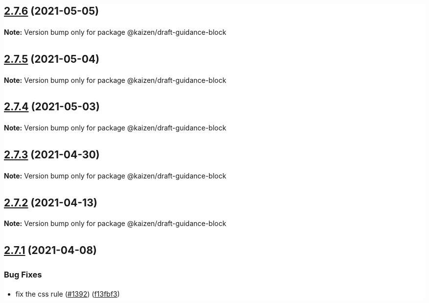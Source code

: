 ## [2.7.6](https://github.com/cultureamp/kaizen-design-system/compare/@kaizen/draft-guidance-block@2.7.5...@kaizen/draft-guidance-block@2.7.6) (2021-05-05)

**Note:** Version bump only for package @kaizen/draft-guidance-block





## [2.7.5](https://github.com/cultureamp/kaizen-design-system/compare/@kaizen/draft-guidance-block@2.7.4...@kaizen/draft-guidance-block@2.7.5) (2021-05-04)

**Note:** Version bump only for package @kaizen/draft-guidance-block





## [2.7.4](https://github.com/cultureamp/kaizen-design-system/compare/@kaizen/draft-guidance-block@2.7.3...@kaizen/draft-guidance-block@2.7.4) (2021-05-03)

**Note:** Version bump only for package @kaizen/draft-guidance-block





## [2.7.3](https://github.com/cultureamp/kaizen-design-system/compare/@kaizen/draft-guidance-block@2.7.2...@kaizen/draft-guidance-block@2.7.3) (2021-04-30)

**Note:** Version bump only for package @kaizen/draft-guidance-block





## [2.7.2](https://github.com/cultureamp/kaizen-design-system/compare/@kaizen/draft-guidance-block@2.7.1...@kaizen/draft-guidance-block@2.7.2) (2021-04-13)

**Note:** Version bump only for package @kaizen/draft-guidance-block





## [2.7.1](https://github.com/cultureamp/kaizen-design-system/compare/@kaizen/draft-guidance-block@2.7.0...@kaizen/draft-guidance-block@2.7.1) (2021-04-08)


### Bug Fixes

* fix the css rule ([#1392](https://github.com/cultureamp/kaizen-design-system/issues/1392)) ([f13fbf3](https://github.com/cultureamp/kaizen-design-system/commit/f13fbf35ab9c11a3899fc10b8ec73ff63eac29a3))
